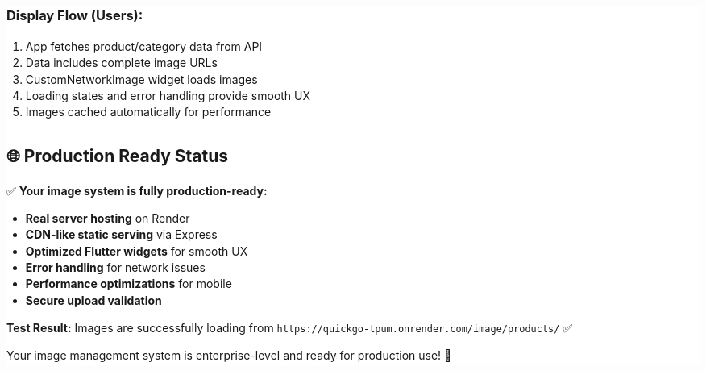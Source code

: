 ### **Display Flow (Users):**

1. App fetches product/category data from API
2. Data includes complete image URLs
3. CustomNetworkImage widget loads images
4. Loading states and error handling provide smooth UX
5. Images cached automatically for performance

## 🌐 **Production Ready Status**

✅ **Your image system is fully production-ready:**

- **Real server hosting** on Render
- **CDN-like static serving** via Express
- **Optimized Flutter widgets** for smooth UX
- **Error handling** for network issues
- **Performance optimizations** for mobile
- **Secure upload validation**

**Test Result:** Images are successfully loading from `https://quickgo-tpum.onrender.com/image/products/` ✅

Your image management system is enterprise-level and ready for production use! 🎉
